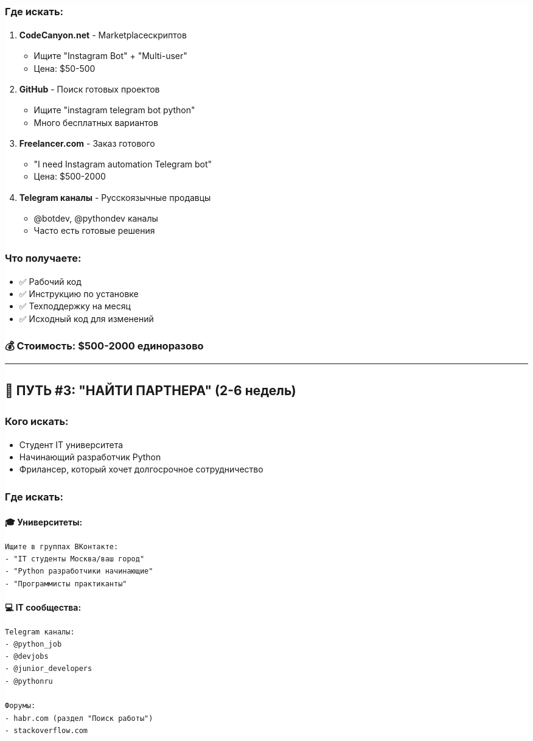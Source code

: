 ### Где искать:
1. **CodeCanyon.net** - Marketplaceскриптов
   - Ищите "Instagram Bot" + "Multi-user"
   - Цена: $50-500

2. **GitHub** - Поиск готовых проектов
   - Ищите "instagram telegram bot python"
   - Много бесплатных вариантов

3. **Freelancer.com** - Заказ готового
   - "I need Instagram automation Telegram bot"
   - Цена: $500-2000

4. **Telegram каналы** - Русскоязычные продавцы
   - @botdev, @pythondev каналы
   - Часто есть готовые решения

### Что получаете:
- ✅ Рабочий код
- ✅ Инструкцию по установке
- ✅ Техподдержку на месяц
- ✅ Исходный код для изменений

### 💰 Стоимость: $500-2000 единоразово

---

## 🤝 ПУТЬ #3: "НАЙТИ ПАРТНЕРА" (2-6 недель)

### Кого искать:
- Студент IT университета
- Начинающий разработчик Python
- Фрилансер, который хочет долгосрочное сотрудничество

### Где искать:

#### 🎓 Университеты:
```
Ищите в группах ВКонтакте:
- "IT студенты Москва/ваш город"
- "Python разработчики начинающие"
- "Программисты практиканты"
```

#### 💻 IT сообщества:
```
Telegram каналы:
- @python_job
- @devjobs
- @junior_developers
- @pythonru

Форумы:
- habr.com (раздел "Поиск работы")
- stackoverflow.com
```
